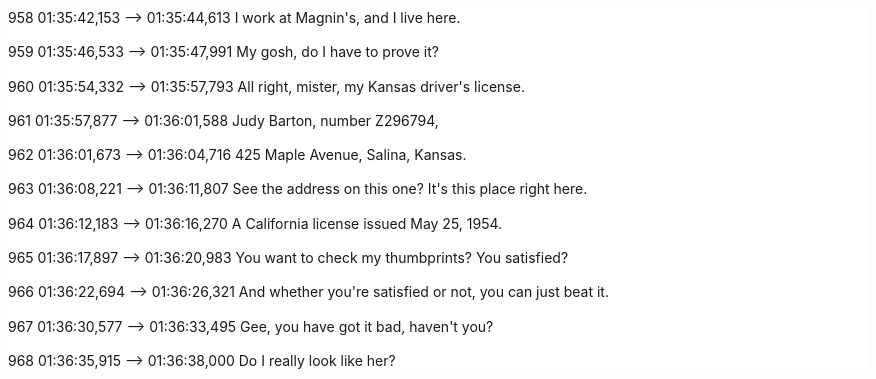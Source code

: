 958
01:35:42,153 --> 01:35:44,613
I work at Magnin's,
and I live here.

959
01:35:46,533 --> 01:35:47,991
My gosh, do I have
to prove it?

960
01:35:54,332 --> 01:35:57,793
All right, mister,
my Kansas driver's license.

961
01:35:57,877 --> 01:36:01,588
Judy Barton,
number Z296794,

962
01:36:01,673 --> 01:36:04,716
425 Maple Avenue,
Salina, Kansas.

963
01:36:08,221 --> 01:36:11,807
See the address on this one?
It's this place right here.

964
01:36:12,183 --> 01:36:16,270
A California license
issued May 25, 1954.

965
01:36:17,897 --> 01:36:20,983
You want to check
my thumbprints?
You satisfied?

966
01:36:22,694 --> 01:36:26,321
And whether you're
satisfied or not,
you can just beat it.

967
01:36:30,577 --> 01:36:33,495
Gee, you have got it bad,
haven't you?

968
01:36:35,915 --> 01:36:38,000
Do I really look like her?
